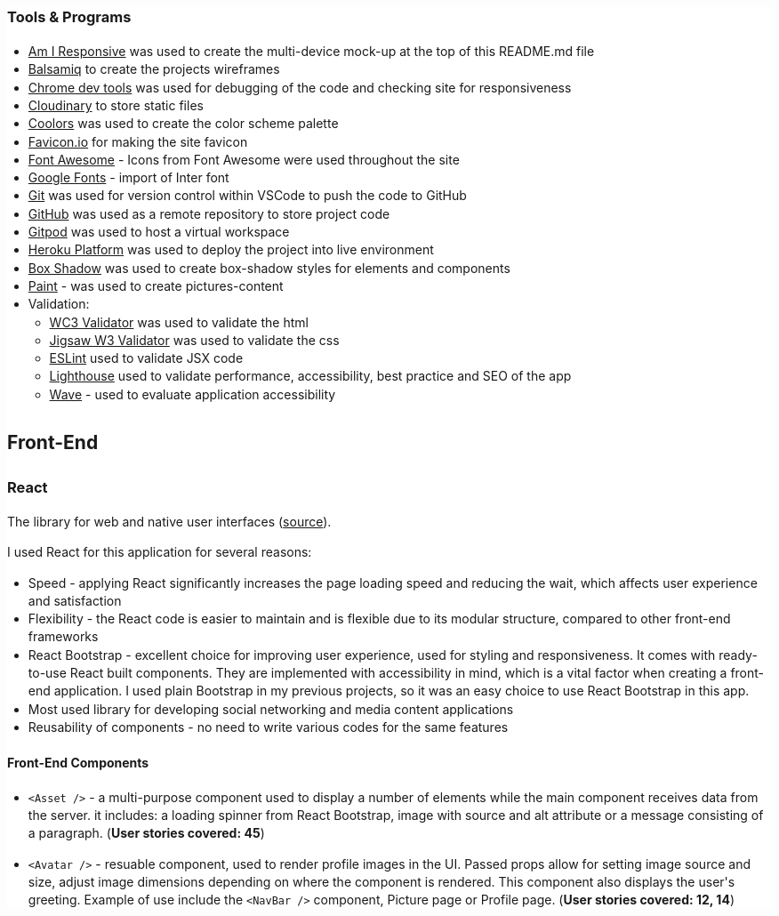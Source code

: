### Tools & Programs

- [Am I Responsive](http://ami.responsivedesign.is/) was used to create the multi-device mock-up at the top of this README.md file
- [Balsamiq](https://balsamiq.com/) to create the projects wireframes
- [Chrome dev tools](https://developers.google.com/web/tools/chrome-devtools/) was used for debugging of the code and checking site for responsiveness
- [Cloudinary](https://cloudinary.com/) to store static files
- [Coolors](https://coolors.co/?home) was used to create the color scheme palette
- [Favicon.io](https://favicon.io) for making the site favicon
- [Font Awesome](https://fontawesome.com/) - Icons from Font Awesome were used throughout the site
- [Google Fonts](https://fonts.google.com/) - import of Inter font
- [Git](https://git-scm.com/) was used for version control within VSCode to push the code to GitHub
- [GitHub](https://github.com/) was used as a remote repository to store project code
- [Gitpod](https://gitpod.io) was used to host a virtual workspace
- [Heroku Platform](https://heroku.com/) was used to deploy the project into live environment
- [Box Shadow](https://box-shadow.dev/) was used to create box-shadow styles for elements and components
- [Paint](https://getpaint.net/) - was used to create pictures-content
- Validation:
  - [WC3 Validator](https://validator.w3.org/) was used to validate the html
  - [Jigsaw W3 Validator](https://jigsaw.w3.org/css-validator/) was used to validate the css
  - [ESLint](https://eslint.org/) used to validate JSX code
  - [Lighthouse](https://developers.google.com/web/tools/lighthouse/) used to validate performance, accessibility, best practice and SEO of the app
  - [Wave](https://wave.webaim.org/) - used to evaluate application accessibility

## Front-End

### React

The library for web and native user interfaces ([source](https://react.dev/)).

I used React for this application for several reasons:
- Speed - applying React significantly increases the page loading speed and reducing the wait, which affects user experience and satisfaction
- Flexibility - the React code is easier to maintain and is flexible due to its modular structure, compared to other front-end frameworks
- React Bootstrap - excellent choice for improving user experience, used for styling and responsiveness. It comes with ready-to-use React built components. They are implemented with accessibility in mind, which is a vital factor when creating a front-end application. I used plain Bootstrap in my previous projects, so it was an easy choice to use React Bootstrap in this app.
- Most used library for developing social networking and media content applications 
- Reusability of components - no need to write various codes for the same features

#### Front-End Components

- `<Asset />` - a multi-purpose component used to display a number of elements while the main component receives data from the server. it includes: a loading spinner from React Bootstrap, image with source and alt attribute or a message consisting of a paragraph. (**User stories covered: 45**)

- `<Avatar />` - resuable component, used to render profile images in the UI. Passed props allow for setting image source and size, adjust image dimensions depending on where the component is rendered. This component also displays the user's greeting. Example of use include the `<NavBar />` component, Picture page or Profile page. (**User stories covered: 12, 14**)
